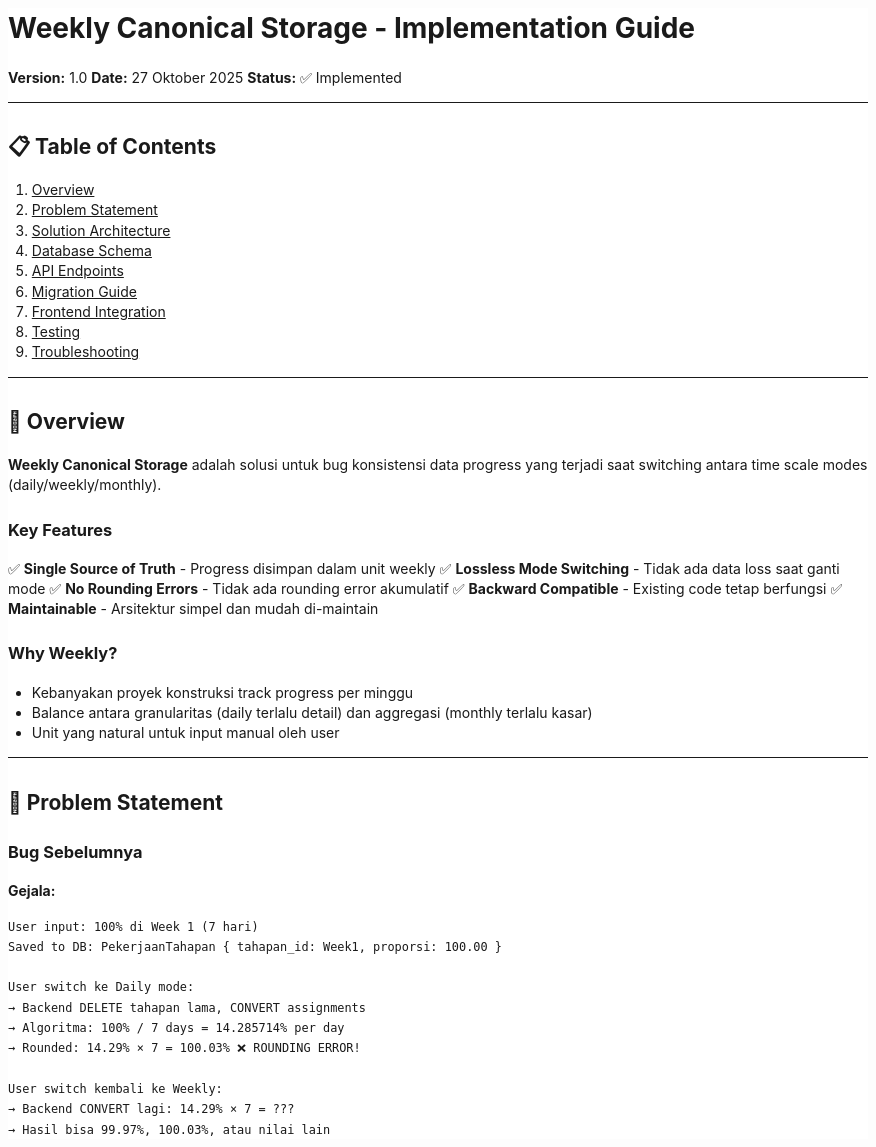 # Weekly Canonical Storage - Implementation Guide

**Version:** 1.0
**Date:** 27 Oktober 2025
**Status:** ✅ Implemented

---

## 📋 Table of Contents

1. [Overview](#overview)
2. [Problem Statement](#problem-statement)
3. [Solution Architecture](#solution-architecture)
4. [Database Schema](#database-schema)
5. [API Endpoints](#api-endpoints)
6. [Migration Guide](#migration-guide)
7. [Frontend Integration](#frontend-integration)
8. [Testing](#testing)
9. [Troubleshooting](#troubleshooting)

---

## 🎯 Overview

**Weekly Canonical Storage** adalah solusi untuk bug konsistensi data progress yang terjadi saat switching antara time scale modes (daily/weekly/monthly).

### Key Features

✅ **Single Source of Truth** - Progress disimpan dalam unit weekly
✅ **Lossless Mode Switching** - Tidak ada data loss saat ganti mode
✅ **No Rounding Errors** - Tidak ada rounding error akumulatif
✅ **Backward Compatible** - Existing code tetap berfungsi
✅ **Maintainable** - Arsitektur simpel dan mudah di-maintain

### Why Weekly?

- Kebanyakan proyek konstruksi track progress per minggu
- Balance antara granularitas (daily terlalu detail) dan aggregasi (monthly terlalu kasar)
- Unit yang natural untuk input manual oleh user

---

## 🐛 Problem Statement

### Bug Sebelumnya

**Gejala:**
```
User input: 100% di Week 1 (7 hari)
Saved to DB: PekerjaanTahapan { tahapan_id: Week1, proporsi: 100.00 }

User switch ke Daily mode:
→ Backend DELETE tahapan lama, CONVERT assignments
→ Algoritma: 100% / 7 days = 14.285714% per day
→ Rounded: 14.29% × 7 = 100.03% ❌ ROUNDING ERROR!

User switch kembali ke Weekly:
→ Backend CONVERT lagi: 14.29% × 7 = ???
→ Hasil bisa 99.97%, 100.03%, atau nilai lain
```
